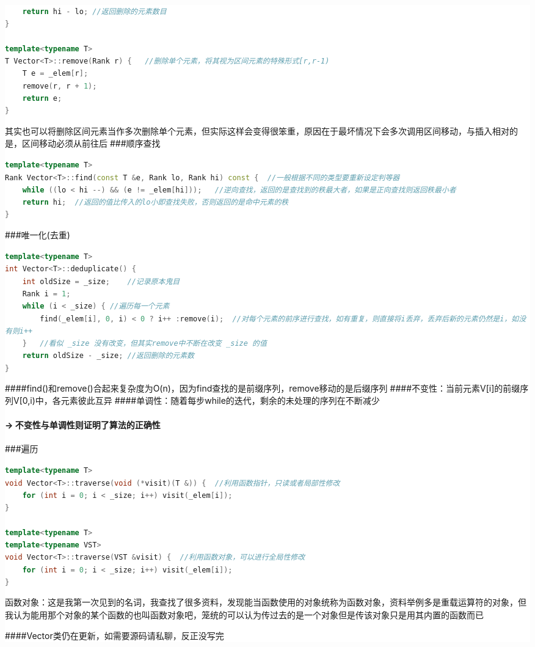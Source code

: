 ```c++
    return hi - lo; //返回删除的元素数目
}

template<typename T>
T Vector<T>::remove(Rank r) {   //删除单个元素，将其视为区间元素的特殊形式[r,r-1)
    T e = _elem[r];
    remove(r, r + 1);
    return e;
}
```
其实也可以将删除区间元素当作多次删除单个元素，但实际这样会变得很笨重，原因在于最坏情况下会多次调用区间移动，与插入相对的是，区间移动必须从前往后
###顺序查找
```c++
template<typename T>
Rank Vector<T>::find(const T &e, Rank lo, Rank hi) const {  //一般根据不同的类型要重新设定判等器
    while ((lo < hi --) && (e != _elem[hi]));   //逆向查找，返回的是查找到的秩最大者，如果是正向查找则返回秩最小者
    return hi;  //返回的值比传入的lo小即查找失败，否则返回的是命中元素的秩
}
```
###唯一化(去重)
```c++
template<typename T>
int Vector<T>::deduplicate() {
    int oldSize = _size;    //记录原本鬼目
    Rank i = 1;
    while (i < _size) { //遍历每一个元素
        find(_elem[i], 0, i) < 0 ? i++ :remove(i);  //对每个元素的前序进行查找，如有重复，则直接将i丢弃，丢弃后新的元素仍然是i，如没有则i++
    }   //看似 _size 没有改变，但其实remove中不断在改变 _size 的值
    return oldSize - _size; //返回删除的元素数
}
```
####find()和remove()合起来复杂度为O(n)，因为find查找的是前缀序列，remove移动的是后缀序列
####不变性：当前元素V[i]的前缀序列V[0,i)中，各元素彼此互异
####单调性：随着每步while的迭代，剩余的未处理的序列在不断减少
#### -> 不变性与单调性则证明了算法的正确性
###遍历
````c++
template<typename T>
void Vector<T>::traverse(void (*visit)(T &)) {  //利用函数指针，只读或者局部性修改
    for (int i = 0; i < _size; i++) visit(_elem[i]);
}

template<typename T>
template<typename VST>
void Vector<T>::traverse(VST &visit) {  //利用函数对象，可以进行全局性修改
    for (int i = 0; i < _size; i++) visit(_elem[i]);
}
````
函数对象：这是我第一次见到的名词，我查找了很多资料，发现能当函数使用的对象统称为函数对象，资料举例多是重载运算符的对象，但我认为能用那个对象的某个函数的也叫函数对象吧，笼统的可以认为传过去的是一个对象但是传该对象只是用其内置的函数而已

####Vector类仍在更新，如需要源码请私聊，反正没写完

